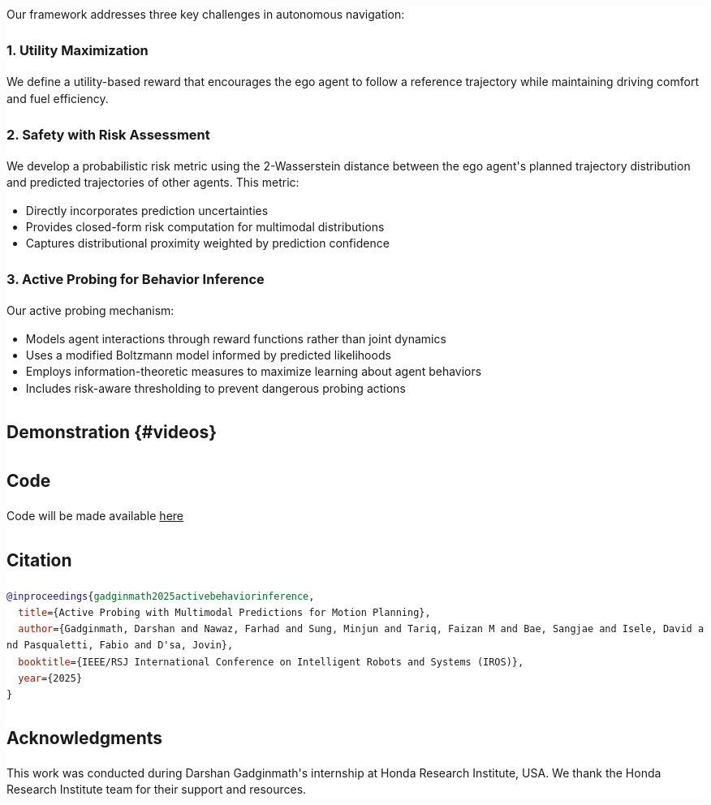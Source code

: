 Our framework addresses three key challenges in autonomous navigation:

### 1. Utility Maximization
We define a utility-based reward that encourages the ego agent to follow a reference trajectory while maintaining driving comfort and fuel efficiency.

### 2. Safety with Risk Assessment  
We develop a probabilistic risk metric using the 2-Wasserstein distance between the ego agent's planned trajectory distribution and predicted trajectories of other agents. This metric:
- Directly incorporates prediction uncertainties
- Provides closed-form risk computation for multimodal distributions 
- Captures distributional proximity weighted by prediction confidence

### 3. Active Probing for Behavior Inference
Our active probing mechanism:
- Models agent interactions through reward functions rather than joint dynamics
- Uses a modified Boltzmann model informed by predicted likelihoods
- Employs information-theoretic measures to maximize learning about agent behaviors
- Includes risk-aware thresholding to prevent dangerous probing actions

## Demonstration {#videos}
<iframe width="560" height="315" 
        src="https://www.youtube.com/embed/GBGBFXxoEmM" 
        title="Active probing based motion planning" 
        frameborder="0" 
        allow="accelerometer; autoplay; clipboard-write; encrypted-media; gyroscope; picture-in-picture; web-share" 
        allowfullscreen>
</iframe>

## Code

Code will be made available [here](https://www.github.com/darshangm/)

## Citation

```bibtex
@inproceedings{gadginmath2025activebehaviorinference,
  title={Active Probing with Multimodal Predictions for Motion Planning},
  author={Gadginmath, Darshan and Nawaz, Farhad and Sung, Minjun and Tariq, Faizan M and Bae, Sangjae and Isele, David and Pasqualetti, Fabio and D'sa, Jovin},
  booktitle={IEEE/RSJ International Conference on Intelligent Robots and Systems (IROS)},
  year={2025}
}
```

## Acknowledgments

This work was conducted during Darshan Gadginmath's internship at Honda Research Institute, USA. We thank the Honda Research Institute team for their support and resources.
